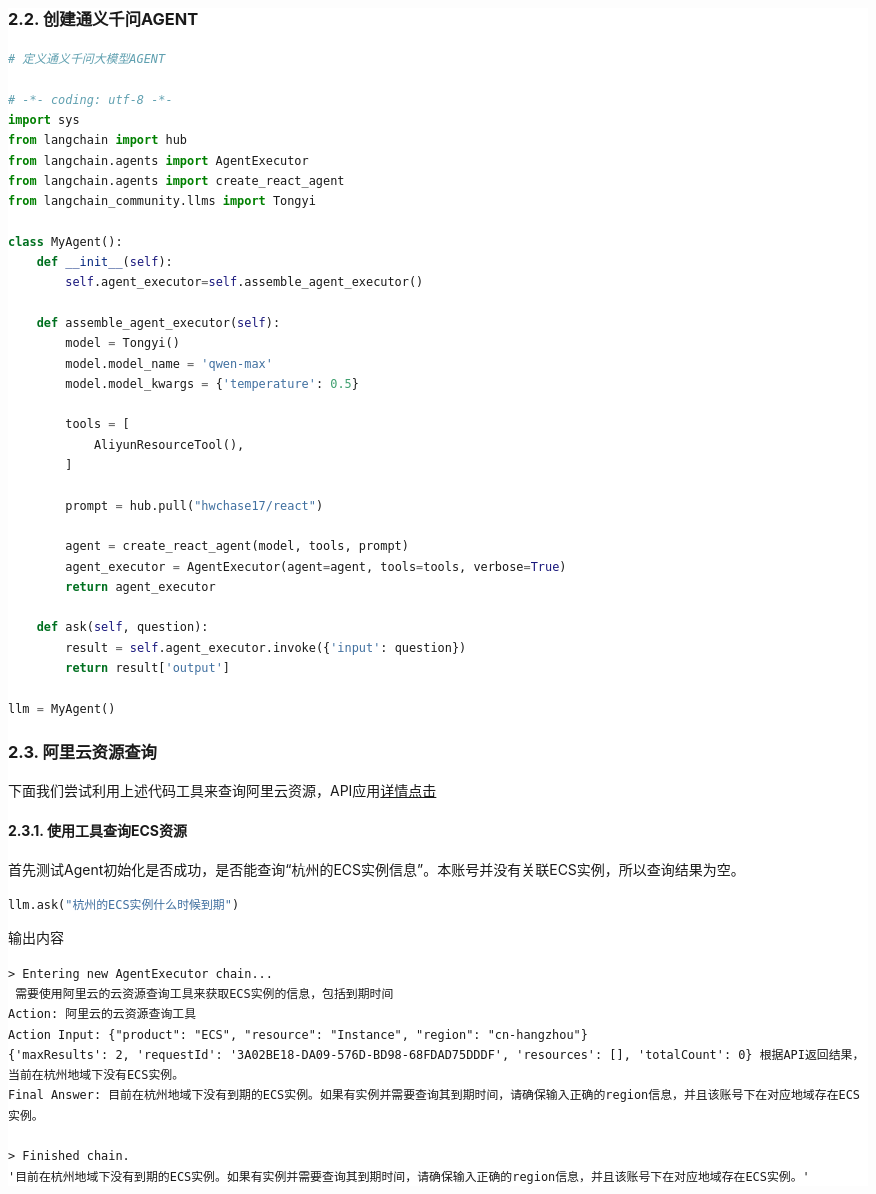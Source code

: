 ### 2.2. 创建通义千问AGENT
```python
# 定义通义千问大模型AGENT

# -*- coding: utf-8 -*-
import sys
from langchain import hub
from langchain.agents import AgentExecutor
from langchain.agents import create_react_agent
from langchain_community.llms import Tongyi

class MyAgent():
    def __init__(self):
        self.agent_executor=self.assemble_agent_executor()

    def assemble_agent_executor(self):
        model = Tongyi()
        model.model_name = 'qwen-max'
        model.model_kwargs = {'temperature': 0.5}

        tools = [
            AliyunResourceTool(),
        ]

        prompt = hub.pull("hwchase17/react")

        agent = create_react_agent(model, tools, prompt)
        agent_executor = AgentExecutor(agent=agent, tools=tools, verbose=True)
        return agent_executor

    def ask(self, question):
        result = self.agent_executor.invoke({'input': question})
        return result['output']

llm = MyAgent()
```

### 2.3. 阿里云资源查询

下面我们尝试利用上述代码工具来查询阿里云资源，API应用[详情点击](https://api.aliyun.com/product/cloudcontrol?tab=apis)

#### 2.3.1. 使用工具查询ECS资源
首先测试Agent初始化是否成功，是否能查询“杭州的ECS实例信息”。本账号并没有关联ECS实例，所以查询结果为空。
```python
llm.ask("杭州的ECS实例什么时候到期")
```
输出内容
```text
> Entering new AgentExecutor chain...
 需要使用阿里云的云资源查询工具来获取ECS实例的信息，包括到期时间
Action: 阿里云的云资源查询工具
Action Input: {"product": "ECS", "resource": "Instance", "region": "cn-hangzhou"}
{'maxResults': 2, 'requestId': '3A02BE18-DA09-576D-BD98-68FDAD75DDDF', 'resources': [], 'totalCount': 0} 根据API返回结果，当前在杭州地域下没有ECS实例。
Final Answer: 目前在杭州地域下没有到期的ECS实例。如果有实例并需要查询其到期时间，请确保输入正确的region信息，并且该账号下在对应地域存在ECS实例。

> Finished chain.
'目前在杭州地域下没有到期的ECS实例。如果有实例并需要查询其到期时间，请确保输入正确的region信息，并且该账号下在对应地域存在ECS实例。'
```

